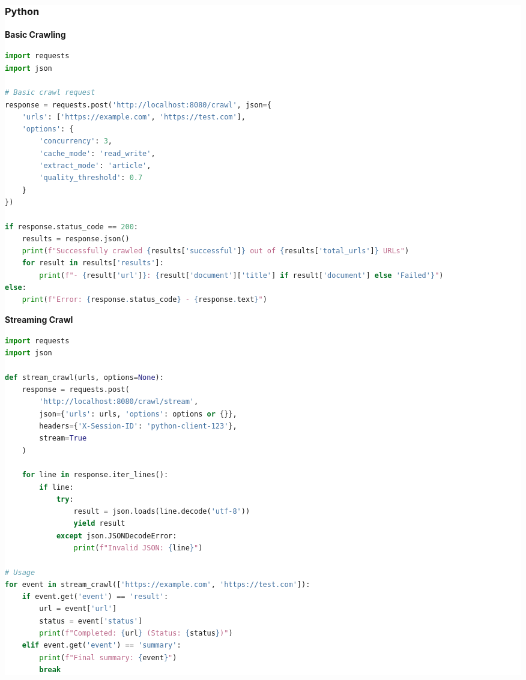 ### Python

**Basic Crawling**
```python
import requests
import json

# Basic crawl request
response = requests.post('http://localhost:8080/crawl', json={
    'urls': ['https://example.com', 'https://test.com'],
    'options': {
        'concurrency': 3,
        'cache_mode': 'read_write',
        'extract_mode': 'article',
        'quality_threshold': 0.7
    }
})

if response.status_code == 200:
    results = response.json()
    print(f"Successfully crawled {results['successful']} out of {results['total_urls']} URLs")
    for result in results['results']:
        print(f"- {result['url']}: {result['document']['title'] if result['document'] else 'Failed'}")
else:
    print(f"Error: {response.status_code} - {response.text}")
```

**Streaming Crawl**
```python
import requests
import json

def stream_crawl(urls, options=None):
    response = requests.post(
        'http://localhost:8080/crawl/stream',
        json={'urls': urls, 'options': options or {}},
        headers={'X-Session-ID': 'python-client-123'},
        stream=True
    )

    for line in response.iter_lines():
        if line:
            try:
                result = json.loads(line.decode('utf-8'))
                yield result
            except json.JSONDecodeError:
                print(f"Invalid JSON: {line}")

# Usage
for event in stream_crawl(['https://example.com', 'https://test.com']):
    if event.get('event') == 'result':
        url = event['url']
        status = event['status']
        print(f"Completed: {url} (Status: {status})")
    elif event.get('event') == 'summary':
        print(f"Final summary: {event}")
        break
```
